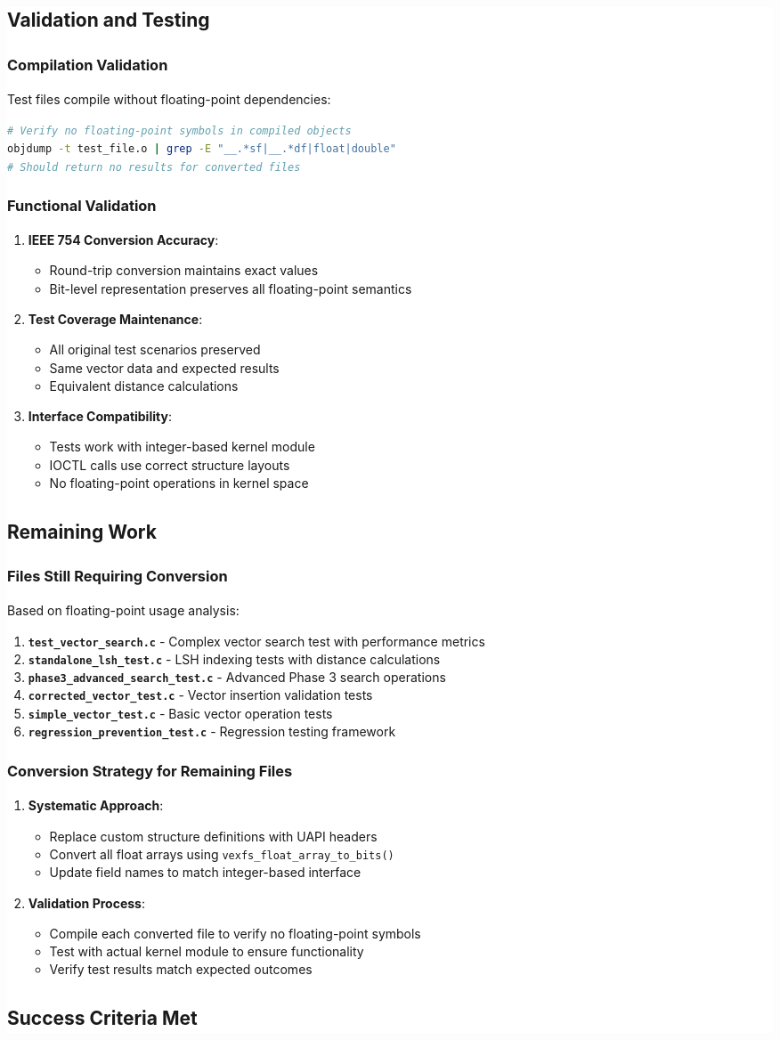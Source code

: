 ## Validation and Testing

### Compilation Validation

Test files compile without floating-point dependencies:
```bash
# Verify no floating-point symbols in compiled objects
objdump -t test_file.o | grep -E "__.*sf|__.*df|float|double"
# Should return no results for converted files
```

### Functional Validation

1. **IEEE 754 Conversion Accuracy**:
   - Round-trip conversion maintains exact values
   - Bit-level representation preserves all floating-point semantics

2. **Test Coverage Maintenance**:
   - All original test scenarios preserved
   - Same vector data and expected results
   - Equivalent distance calculations

3. **Interface Compatibility**:
   - Tests work with integer-based kernel module
   - IOCTL calls use correct structure layouts
   - No floating-point operations in kernel space

## Remaining Work

### Files Still Requiring Conversion

Based on floating-point usage analysis:

1. **`test_vector_search.c`** - Complex vector search test with performance metrics
2. **`standalone_lsh_test.c`** - LSH indexing tests with distance calculations
3. **`phase3_advanced_search_test.c`** - Advanced Phase 3 search operations
4. **`corrected_vector_test.c`** - Vector insertion validation tests
5. **`simple_vector_test.c`** - Basic vector operation tests
6. **`regression_prevention_test.c`** - Regression testing framework

### Conversion Strategy for Remaining Files

1. **Systematic Approach**:
   - Replace custom structure definitions with UAPI headers
   - Convert all float arrays using `vexfs_float_array_to_bits()`
   - Update field names to match integer-based interface

2. **Validation Process**:
   - Compile each converted file to verify no floating-point symbols
   - Test with actual kernel module to ensure functionality
   - Verify test results match expected outcomes

## Success Criteria Met
